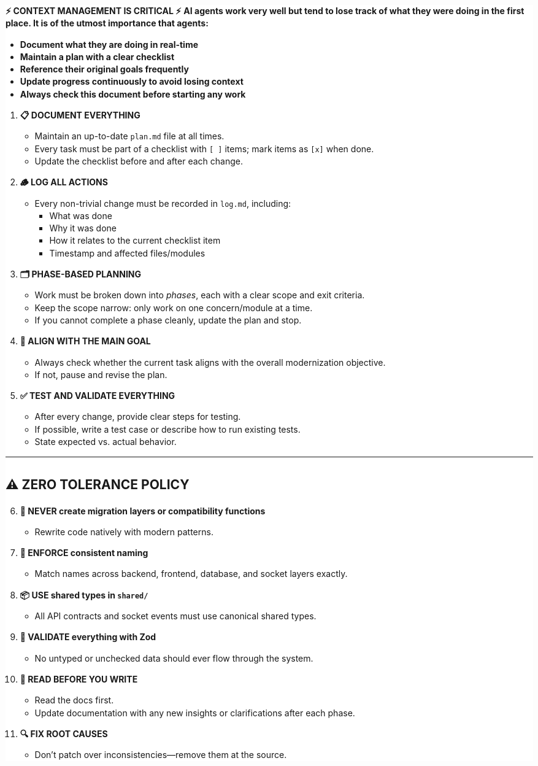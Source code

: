 **⚡ CONTEXT MANAGEMENT IS CRITICAL ⚡**
**AI agents work very well but tend to lose track of what they were doing in the first place. It is of the utmost importance that agents:**
- **Document what they are doing in real-time**
- **Maintain a plan with a clear checklist** 
- **Reference their original goals frequently**
- **Update progress continuously to avoid losing context**
- **Always check this document before starting any work**

1. **📋 DOCUMENT EVERYTHING**
   - Maintain an up-to-date `plan.md` file at all times.
   - Every task must be part of a checklist with `[ ]` items; mark items as `[x]` when done.
   - Update the checklist before and after each change.

2. **🪵 LOG ALL ACTIONS**
   - Every non-trivial change must be recorded in `log.md`, including:
     - What was done
     - Why it was done
     - How it relates to the current checklist item
     - Timestamp and affected files/modules

3. **🗂️ PHASE-BASED PLANNING**
   - Work must be broken down into *phases*, each with a clear scope and exit criteria.
   - Keep the scope narrow: only work on one concern/module at a time.
   - If you cannot complete a phase cleanly, update the plan and stop.

4. **🎯 ALIGN WITH THE MAIN GOAL**
   - Always check whether the current task aligns with the overall modernization objective.
   - If not, pause and revise the plan.

5. **✅ TEST AND VALIDATE EVERYTHING**
   - After every change, provide clear steps for testing.
   - If possible, write a test case or describe how to run existing tests.
   - State expected vs. actual behavior.

---

## ⚠️ ZERO TOLERANCE POLICY

6. **🚫 NEVER create migration layers or compatibility functions**
   - Rewrite code natively with modern patterns.

7. **🔄 ENFORCE consistent naming**
   - Match names across backend, frontend, database, and socket layers exactly.

8. **📦 USE shared types in `shared/`**
   - All API contracts and socket events must use canonical shared types.

9. **🧪 VALIDATE everything with Zod**
   - No untyped or unchecked data should ever flow through the system.

10. **📖 READ BEFORE YOU WRITE**
    - Read the docs first.
    - Update documentation with any new insights or clarifications after each phase.

11. **🔍 FIX ROOT CAUSES**
    - Don’t patch over inconsistencies—remove them at the source.
